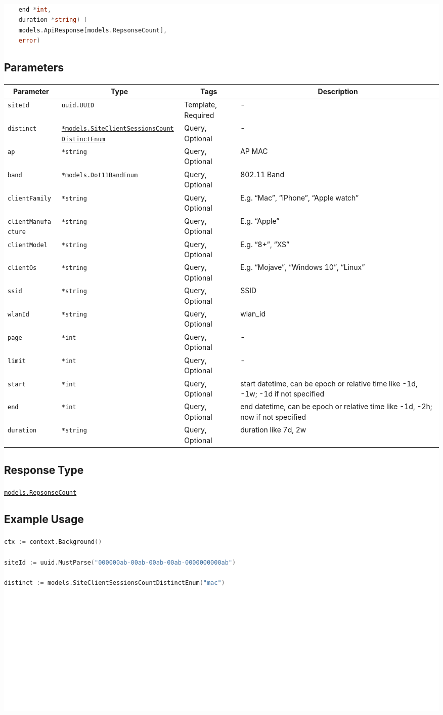 ```go
    end *int,
    duration *string) (
    models.ApiResponse[models.RepsonseCount],
    error)
```

## Parameters

| Parameter | Type | Tags | Description |
|  --- | --- | --- | --- |
| `siteId` | `uuid.UUID` | Template, Required | - |
| `distinct` | [`*models.SiteClientSessionsCountDistinctEnum`](../../doc/models/site-client-sessions-count-distinct-enum.md) | Query, Optional | - |
| `ap` | `*string` | Query, Optional | AP MAC |
| `band` | [`*models.Dot11BandEnum`](../../doc/models/dot-11-band-enum.md) | Query, Optional | 802.11 Band |
| `clientFamily` | `*string` | Query, Optional | E.g. “Mac”, “iPhone”, “Apple watch” |
| `clientManufacture` | `*string` | Query, Optional | E.g. “Apple” |
| `clientModel` | `*string` | Query, Optional | E.g. “8+”, “XS” |
| `clientOs` | `*string` | Query, Optional | E.g. “Mojave”, “Windows 10”, “Linux” |
| `ssid` | `*string` | Query, Optional | SSID |
| `wlanId` | `*string` | Query, Optional | wlan_id |
| `page` | `*int` | Query, Optional | - |
| `limit` | `*int` | Query, Optional | - |
| `start` | `*int` | Query, Optional | start datetime, can be epoch or relative time like -1d, -1w; -1d if not specified |
| `end` | `*int` | Query, Optional | end datetime, can be epoch or relative time like -1d, -2h; now if not specified |
| `duration` | `*string` | Query, Optional | duration like 7d, 2w |

## Response Type

[`models.RepsonseCount`](../../doc/models/repsonse-count.md)

## Example Usage

```go
ctx := context.Background()

siteId := uuid.MustParse("000000ab-00ab-00ab-00ab-0000000000ab")

distinct := models.SiteClientSessionsCountDistinctEnum("mac")














```